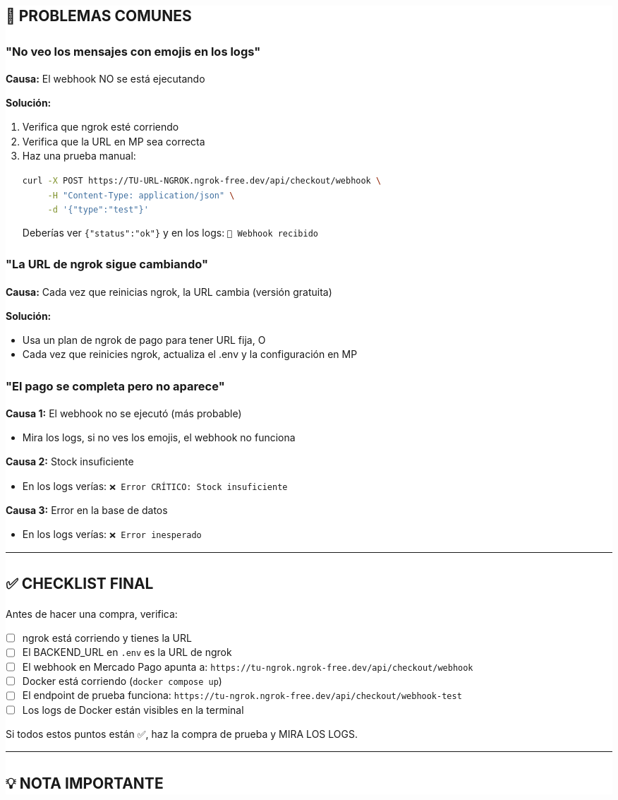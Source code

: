
## 🐛 PROBLEMAS COMUNES

### "No veo los mensajes con emojis en los logs"

**Causa:** El webhook NO se está ejecutando

**Solución:**
1. Verifica que ngrok esté corriendo
2. Verifica que la URL en MP sea correcta
3. Haz una prueba manual:
   ```bash
   curl -X POST https://TU-URL-NGROK.ngrok-free.dev/api/checkout/webhook \
        -H "Content-Type: application/json" \
        -d '{"type":"test"}'
   ```
   Deberías ver `{"status":"ok"}` y en los logs: `🔔 Webhook recibido`

### "La URL de ngrok sigue cambiando"

**Causa:** Cada vez que reinicias ngrok, la URL cambia (versión gratuita)

**Solución:**
- Usa un plan de ngrok de pago para tener URL fija, O
- Cada vez que reinicies ngrok, actualiza el .env y la configuración en MP

### "El pago se completa pero no aparece"

**Causa 1:** El webhook no se ejecutó (más probable)
- Mira los logs, si no ves los emojis, el webhook no funciona

**Causa 2:** Stock insuficiente
- En los logs verías: `❌ Error CRÍTICO: Stock insuficiente`

**Causa 3:** Error en la base de datos
- En los logs verías: `❌ Error inesperado`

---

## ✅ CHECKLIST FINAL

Antes de hacer una compra, verifica:

- [ ] ngrok está corriendo y tienes la URL
- [ ] El BACKEND_URL en `.env` es la URL de ngrok
- [ ] El webhook en Mercado Pago apunta a: `https://tu-ngrok.ngrok-free.dev/api/checkout/webhook`
- [ ] Docker está corriendo (`docker compose up`)
- [ ] El endpoint de prueba funciona: `https://tu-ngrok.ngrok-free.dev/api/checkout/webhook-test`
- [ ] Los logs de Docker están visibles en la terminal

Si todos estos puntos están ✅, haz la compra de prueba y MIRA LOS LOGS.

---

## 💡 NOTA IMPORTANTE
